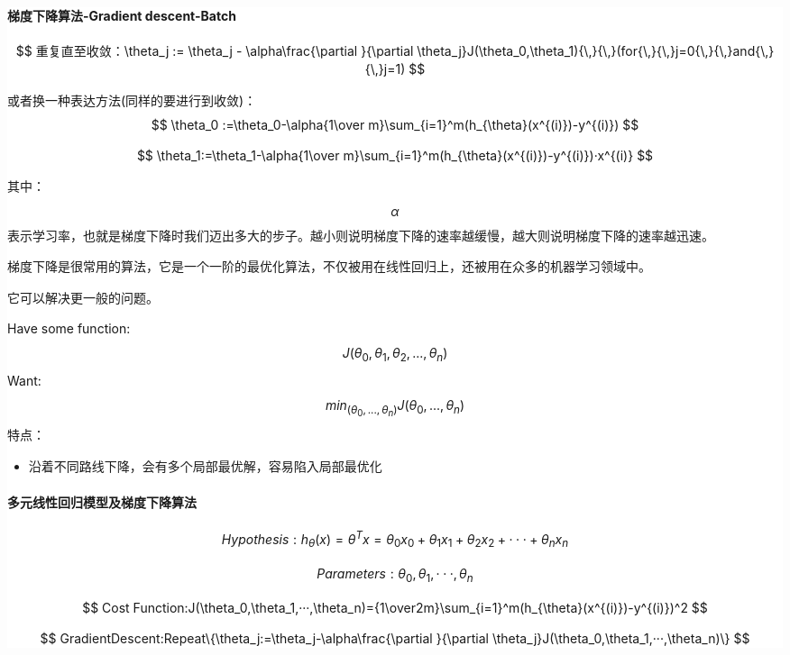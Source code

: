 #### 梯度下降算法-Gradient descent-Batch

$$
重复直至收敛：\theta_j := \theta_j - \alpha\frac{\partial }{\partial \theta_j}J(\theta_0,\theta_1){\,}{\,}(for{\,}{\,}j=0{\,}{\,}and{\,}{\,}j=1)
$$

或者换一种表达方法(同样的要进行到收敛)：
$$
\theta_0 :=\theta_0-\alpha{1\over m}\sum_{i=1}^m(h_{\theta}(x^{(i)})-y^{(i)})
$$

$$
\theta_1:=\theta_1-\alpha{1\over m}\sum_{i=1}^m(h_{\theta}(x^{(i)})-y^{(i)})·x^{(i)}
$$



其中：
$$
\alpha
$$
表示学习率，也就是梯度下降时我们迈出多大的步子。越小则说明梯度下降的速率越缓慢，越大则说明梯度下降的速率越迅速。

梯度下降是很常用的算法，它是一个一阶的最优化算法，不仅被用在线性回归上，还被用在众多的机器学习领域中。

它可以解决更一般的问题。

Have some function: 
$$
J(\theta_0,\theta_1,\theta_2,...,\theta_n)
$$
Want:
$$
min_{(\theta_0,...,\theta_n)}J(\theta_0,...,\theta_n)
$$
特点：

- 沿着不同路线下降，会有多个局部最优解，容易陷入局部最优化

#### 多元线性回归模型及梯度下降算法

$$
Hypothesis:h_\theta(x)=\theta^Tx=\theta_0x_0+\theta_1x_1+\theta_2x_2+···+\theta_nx_n
$$

$$
Parameters:\theta_0,\theta_1,···,\theta_n
$$

$$
Cost Function:J(\theta_0,\theta_1,···,\theta_n)={1\over2m}\sum_{i=1}^m(h_{\theta}(x^{(i)})-y^{(i)})^2
$$

$$
GradientDescent:Repeat\{\theta_j:=\theta_j-\alpha\frac{\partial }{\partial \theta_j}J(\theta_0,\theta_1,···,\theta_n)\}
$$
